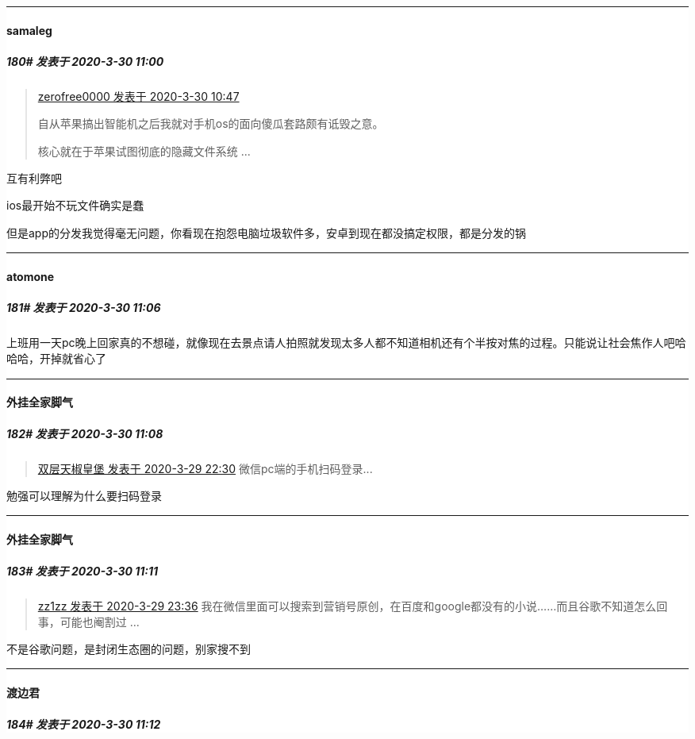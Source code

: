 
-----

####  samaleg  
##### 180#       发表于 2020-3-30 11:00


<blockquote><a href="httphttps://bbs.saraba1st.com/2b/forum.php?mod=redirect&amp;goto=findpost&amp;pid=46920546&amp;ptid=1921477" target="_blank">zerofree0000 发表于 2020-3-30 10:47</a>

自从苹果搞出智能机之后我就对手机os的面向傻瓜套路颇有诋毁之意。

核心就在于苹果试图彻底的隐藏文件系统 ...</blockquote>
互有利弊吧


ios最开始不玩文件确实是蠢


但是app的分发我觉得毫无问题，你看现在抱怨电脑垃圾软件多，安卓到现在都没搞定权限，都是分发的锅


-----

####  atomone  
##### 181#       发表于 2020-3-30 11:06


上班用一天pc晚上回家真的不想碰，就像现在去景点请人拍照就发现太多人都不知道相机还有个半按对焦的过程。只能说让社会焦作人吧哈哈哈，开掉就省心了


-----

####  外挂全家脚气  
##### 182#       发表于 2020-3-30 11:08


<blockquote><a href="httphttps://bbs.saraba1st.com/2b/forum.php?mod=redirect&amp;goto=findpost&amp;pid=46917405&amp;ptid=1921477" target="_blank">双层天椒皇堡 发表于 2020-3-29 22:30</a>
微信pc端的手机扫码登录...</blockquote>
勉强可以理解为什么要扫码登录


-----

####  外挂全家脚气  
##### 183#       发表于 2020-3-30 11:11


<blockquote><a href="httphttps://bbs.saraba1st.com/2b/forum.php?mod=redirect&amp;goto=findpost&amp;pid=46918230&amp;ptid=1921477" target="_blank">zz1zz 发表于 2020-3-29 23:36</a>
我在微信里面可以搜索到营销号原创，在百度和google都没有的小说……而且谷歌不知道怎么回事，可能也阉割过 ...</blockquote>
不是谷歌问题，是封闭生态圈的问题，别家搜不到


-----

####  渡边君  
##### 184#       发表于 2020-3-30 11:12
